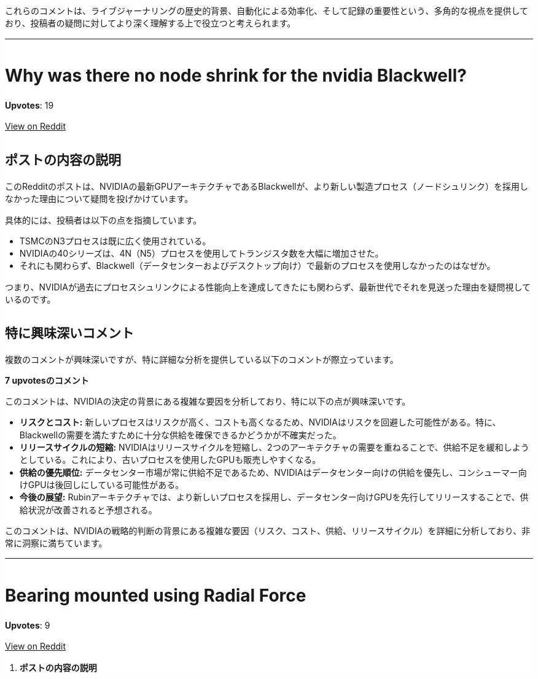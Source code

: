 これらのコメントは、ライブジャーナリングの歴史的背景、自動化による効率化、そして記録の重要性という、多角的な視点を提供しており、投稿者の疑問に対してより深く理解する上で役立つと考えられます。


---

# Why was there no node shrink for the nvidia Blackwell?

**Upvotes**: 19



[View on Reddit](https://www.reddit.com/r/AskEngineers/comments/1j5qejy/why_was_there_no_node_shrink_for_the_nvidia/)

## ポストの内容の説明

このRedditのポストは、NVIDIAの最新GPUアーキテクチャであるBlackwellが、より新しい製造プロセス（ノードシュリンク）を採用しなかった理由について疑問を投げかけています。

具体的には、投稿者は以下の点を指摘しています。

*   TSMCのN3プロセスは既に広く使用されている。
*   NVIDIAの40シリーズは、4N（N5）プロセスを使用してトランジスタ数を大幅に増加させた。
*   それにも関わらず、Blackwell（データセンターおよびデスクトップ向け）で最新のプロセスを使用しなかったのはなぜか。

つまり、NVIDIAが過去にプロセスシュリンクによる性能向上を達成してきたにも関わらず、最新世代でそれを見送った理由を疑問視しているのです。

## 特に興味深いコメント

複数のコメントが興味深いですが、特に詳細な分析を提供している以下のコメントが際立っています。

**7 upvotesのコメント**

このコメントは、NVIDIAの決定の背景にある複雑な要因を分析しており、特に以下の点が興味深いです。

*   **リスクとコスト:** 新しいプロセスはリスクが高く、コストも高くなるため、NVIDIAはリスクを回避した可能性がある。特に、Blackwellの需要を満たすために十分な供給を確保できるかどうかが不確実だった。
*   **リリースサイクルの短縮:** NVIDIAはリリースサイクルを短縮し、2つのアーキテクチャの需要を重ねることで、供給不足を緩和しようとしている。これにより、古いプロセスを使用したGPUも販売しやすくなる。
*   **供給の優先順位:** データセンター市場が常に供給不足であるため、NVIDIAはデータセンター向けの供給を優先し、コンシューマー向けGPUは後回しにしている可能性がある。
*   **今後の展望:** Rubinアーキテクチャでは、より新しいプロセスを採用し、データセンター向けGPUを先行してリリースすることで、供給状況が改善されると予想される。

このコメントは、NVIDIAの戦略的判断の背景にある複雑な要因（リスク、コスト、供給、リリースサイクル）を詳細に分析しており、非常に洞察に満ちています。


---

# Bearing mounted using Radial Force

**Upvotes**: 9



[View on Reddit](https://www.reddit.com/r/AskEngineers/comments/1j5drlx/bearing_mounted_using_radial_force/)

1.  **ポストの内容の説明**
